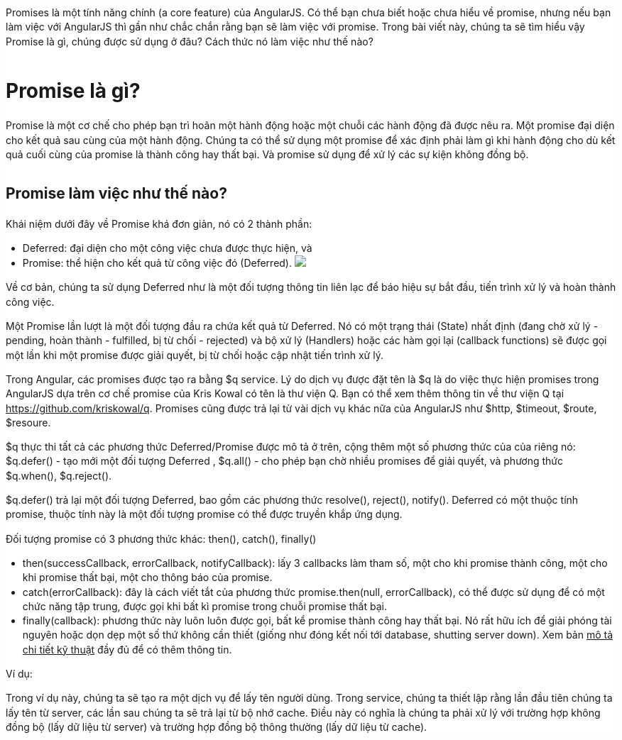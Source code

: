 Promises là một tính năng chính (a core feature) của AngularJS. Có thể bạn chưa biết hoặc chưa hiểu về promise, nhưng nếu bạn làm việc với AngularJS thì gần như chắc chắn rằng bạn sẽ làm việc với promise. Trong bài viết này, chúng ta sẽ tìm hiểu vậy Promise là gì, chúng được sử dụng ở đâu? Cách thức nó làm việc như thế nào?

# Promise là gì?
Promise là một cơ chế cho phép bạn trì hoãn một hành động hoặc một chuỗi các hành động đã được nêu ra. Một promise đại diện cho kết quả sau cùng của một hành động. Chúng ta có thể sử dụng một promise để xác định phải làm gì khi hành động cho dù kết quả cuối cùng của promise là thành công hay thất bại. Và promise sử dụng để xử lý các sự kiện không đồng bộ.
## Promise làm việc như thế nào?
Khái niệm dưới đây về Promise khá đơn giản, nó có 2 thành phần:
* Deferred: đại diện cho một công việc chưa được thực hiện, và
* Promise: thể hiện cho kết quả từ công việc đó (Deferred).
![](https://images.viblo.asia/851a5f47-4f2d-47ad-bb0a-e05b31a63fe8.png)

Về cơ bản, chúng ta sử dụng Deferred như là một đối tượng thông tin liên lạc để báo hiệu sự bắt đầu, tiến trình xử lý và hoàn thành công việc.

Một Promise lần lượt là một đối tượng đầu ra chứa kết quả từ Deferred. Nó có một trạng thái (State) nhất định (đang chờ xử lý - pending, hoàn thành - fulfilled, bị từ chối - rejected) và bộ xử lý (Handlers) hoặc các hàm gọi lại (callback functions) sẽ được gọi một lần khi một promise được giải quyết, bị từ chối hoặc cập nhật tiến trình xử lý.

Trong Angular, các promises được tạo ra bằng $q service. Lý do dịch vụ được đặt tên là $q là do việc thực hiện promises trong AngularJS dựa trên cơ chế promise của Kris Kowal có tên là thư viện Q. Bạn có thể xem thêm thông tin về thư viện Q tại https://github.com/kriskowal/q. Promises cũng được trả lại từ vài dịch vụ khác nữa của AngularJS như $http, $timeout, $route, $resoure.

$q thực thi tất cả các phương thức Deferred/Promise được mô tả ở trên, cộng thêm một số phương thức của của riêng nó: $q.defer() - tạo mới một đối tượng Deferred , $q.all() - cho phép bạn chờ nhiều promises để giải quyết, và phương thức $q.when(), $q.reject().

$q.defer() trả lại một đối tượng Deferred, bao gồm các phương thức resolve(), reject(), notify(). Deferred có một thuộc tính promise, thuộc tính này là một đối tượng promise có thể được truyền khắp ứng dụng.

Đối tượng promise có 3 phương thức khác: then(), catch(), finally()

* then(successCallback, errorCallback, notifyCallback): lấy 3 callbacks làm tham số, một cho khi promise thành công, một cho khi promise thất bại, một cho thông báo của promise.
* catch(errorCallback): đây là cách viết tắt của phương thức promise.then(null, errorCallback), có thể được sử dụng để có một chức năng tập trung, được gọi khi bất kì promise trong chuỗi promise thất bại.
* finally(callback): phương thức này luôn luôn được gọi, bất kể promise thành công hay thất bại. Nó rất hữu ích để giải phóng tài nguyên hoặc dọn dẹp một số thứ không cần thiết (giống như đóng kết nối tới database, shutting server down). Xem bản [mô tả chi tiết kỹ thuật](https://github.com/kriskowal/q/wiki/API-Reference#promisefinallycallback) đầy đủ để có thêm thông tin.

Ví dụ:

Trong ví dụ này, chúng ta sẽ tạo ra một dịch vụ để lấy tên người dùng. Trong service, chúng ta thiết lập rằng lần đầu tiên chúng ta lấy tên từ server, các lần sau chúng ta sẽ trả lại từ bộ nhớ cache. Điều này có nghĩa là chúng ta phải xử lý với trường hợp không đồng bộ (lấy dữ liệu từ server) và trường hợp đồng bộ thông thường (lấy dữ liệu từ cache).
